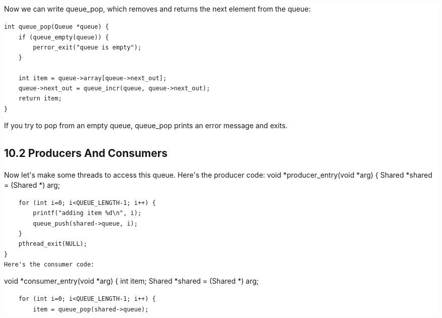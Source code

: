 Now we can write queue_pop, which removes and returns the next element from the queue:

```
int queue_pop(Queue *queue) {
    if (queue_empty(queue)) {
        perror_exit("queue is empty");
    }

    int item = queue->array[queue->next_out];
    queue->next_out = queue_incr(queue, queue->next_out);
    return item;
}

```

If you try to pop from an empty queue, queue_pop prints an error message and exits.

## 10.2 Producers And Consumers

Now let's make some threads to access this queue. Here's the producer code:
void *producer_entry(void *arg) {
Shared *shared = (Shared *) arg;

```
    for (int i=0; i<QUEUE_LENGTH-1; i++) {
        printf("adding item %d\n", i);
        queue_push(shared->queue, i);
    }
    pthread_exit(NULL);
}
Here's the consumer code:

```

void *consumer_entry(void *arg) {
int item; Shared *shared = (Shared *) arg;

```
    for (int i=0; i<QUEUE_LENGTH-1; i++) {
        item = queue_pop(shared->queue);
